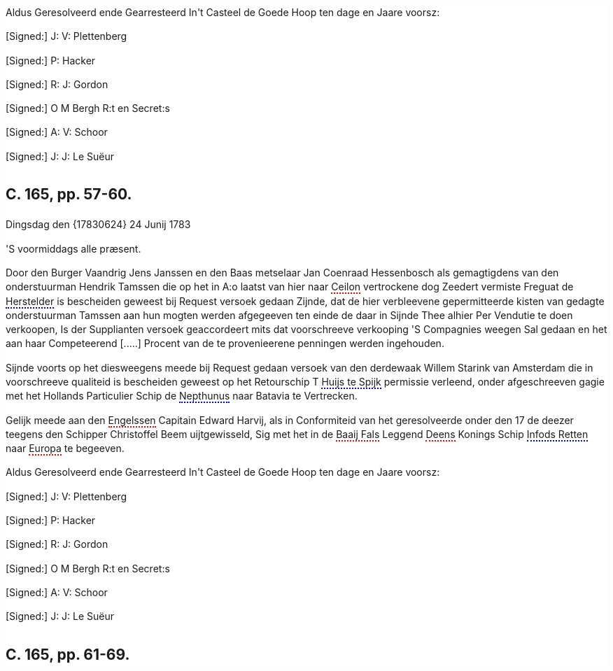 Aldus Geresolveerd ende Gearresteerd In't Casteel de Goede Hoop ten dage en Jaare voorsz:

[Signed:] J: V: Plettenberg

[Signed:] P: Hacker

[Signed:] R: J: Gordon

[Signed:] O M Bergh R:t en Secret:s

[Signed:] A: V: Schoor

[Signed:] J: J: Le Suëur

## C. 165, pp. 57-60.

Dingsdag den {17830624} 24 Junij 1783

'S voormiddags alle præsent.

Door den Burger Vaandrig Jens Janssen en den Baas metselaar Jan Coenraad Hessenbosch als gemagtigdens van den onderstuurman Hendrik Tamssen die op het in A:o laatst van hier naar <span style="border-bottom: 2px dotted #FF0000;">Ceilon</span> vertrockene dog Zeedert vermiste Freguat de <span style="border-bottom: 2px dotted #0000FF;">Herstelder</span> is bescheiden geweest bij Request versoek gedaan Zijnde, dat de hier verbleevene gepermitteerde kisten van gedagte onderstuurman Tamssen aan hun mogten werden afgegeeven ten einde de daar in Sijnde Thee alhier Per Vendutie te doen verkoopen, Is der Supplianten versoek geaccordeert mits dat voorschreeve verkooping 'S Compagnies weegen Sal gedaan en het aan haar Competeerend [.....] Procent van de te provenieerene penningen werden ingehouden.

Sijnde voorts op het diesweegens meede bij Request gedaan versoek van den derdewaak Willem Starink van Amsterdam die in voorschreeve qualiteid is bescheiden geweest op het Retourschip T <span style="border-bottom: 2px dotted #0000FF;">Huijs te Spijk</span> permissie verleend, onder afgeschreeven gagie met het Hollands Particulier Schip de <span style="border-bottom: 2px dotted #0000FF;">Nepthunus</span> naar Batavia te Vertrecken.

Gelijk meede aan den <span style="border-bottom: 2px dotted #FF0000;">Engelssen</span> Capitain Edward Harvij, als in Conformiteid van het geresolveerde onder den 17 de deezer teegens den Schipper Christoffel Beem uijtgewisseld, Sig met het in de <span style="border-bottom: 2px dotted #FF0000;">Baaij Fals</span> Leggend <span style="border-bottom: 2px dotted #FF0000;">Deens</span> Konings Schip <span style="border-bottom: 2px dotted #0000FF;">Infods Retten</span> naar <span style="border-bottom: 2px dotted #FF0000;">Europa</span> te begeeven.

Aldus Geresolveerd ende Gearresteerd In't Casteel de Goede Hoop ten dage en Jaare voorsz:

[Signed:] J: V: Plettenberg

[Signed:] P: Hacker

[Signed:] R: J: Gordon

[Signed:] O M Bergh R:t en Secret:s

[Signed:] A: V: Schoor

[Signed:] J: J: Le Suëur

## C. 165, pp. 61-69.
